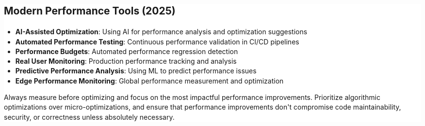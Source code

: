 ## Modern Performance Tools (2025)
- **AI-Assisted Optimization**: Using AI for performance analysis and optimization suggestions
- **Automated Performance Testing**: Continuous performance validation in CI/CD pipelines
- **Performance Budgets**: Automated performance regression detection
- **Real User Monitoring**: Production performance tracking and analysis
- **Predictive Performance Analysis**: Using ML to predict performance issues
- **Edge Performance Monitoring**: Global performance measurement and optimization

Always measure before optimizing and focus on the most impactful performance improvements. Prioritize algorithmic optimizations over micro-optimizations, and ensure that performance improvements don't compromise code maintainability, security, or correctness unless absolutely necessary.